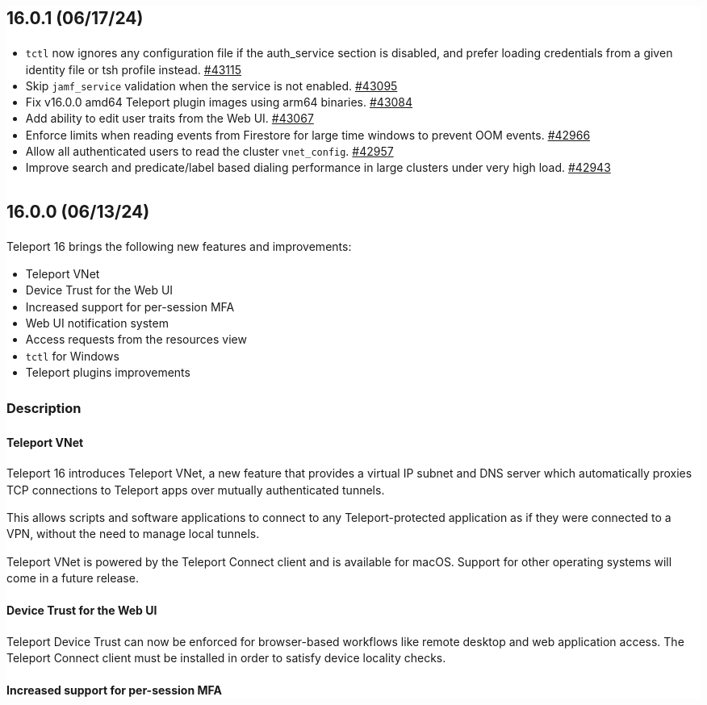## 16.0.1 (06/17/24)

* `tctl` now ignores any configuration file if the auth_service section is disabled, and prefer loading credentials from a given identity file or tsh profile instead. [#43115](https://github.com/gravitational/teleport/pull/43115)
* Skip `jamf_service` validation when the service is not enabled. [#43095](https://github.com/gravitational/teleport/pull/43095)
* Fix v16.0.0 amd64 Teleport plugin images using arm64 binaries. [#43084](https://github.com/gravitational/teleport/pull/43084)
* Add ability to edit user traits from the Web UI. [#43067](https://github.com/gravitational/teleport/pull/43067)
* Enforce limits when reading events from Firestore for large time windows to prevent OOM events. [#42966](https://github.com/gravitational/teleport/pull/42966)
* Allow all authenticated users to read the cluster `vnet_config`. [#42957](https://github.com/gravitational/teleport/pull/42957)
* Improve search and predicate/label based dialing performance in large clusters under very high load. [#42943](https://github.com/gravitational/teleport/pull/42943)

## 16.0.0 (06/13/24)

Teleport 16 brings the following new features and improvements:

- Teleport VNet
- Device Trust for the Web UI
- Increased support for per-session MFA
- Web UI notification system
- Access requests from the resources view
- `tctl` for Windows
- Teleport plugins improvements

### Description

#### Teleport VNet

Teleport 16 introduces Teleport VNet, a new feature that provides a virtual IP
subnet and DNS server which automatically proxies TCP connections to Teleport
apps over mutually authenticated tunnels.

This allows scripts and software applications to connect to any
Teleport-protected application as if they were connected to a VPN, without the
need to manage local tunnels.

Teleport VNet is powered by the Teleport Connect client and is available for
macOS. Support for other operating systems will come in a future release.

#### Device Trust for the Web UI

Teleport Device Trust can now be enforced for browser-based workflows like
remote desktop and web application access. The Teleport Connect client must be
installed in order to satisfy device locality checks.

#### Increased support for per-session MFA
